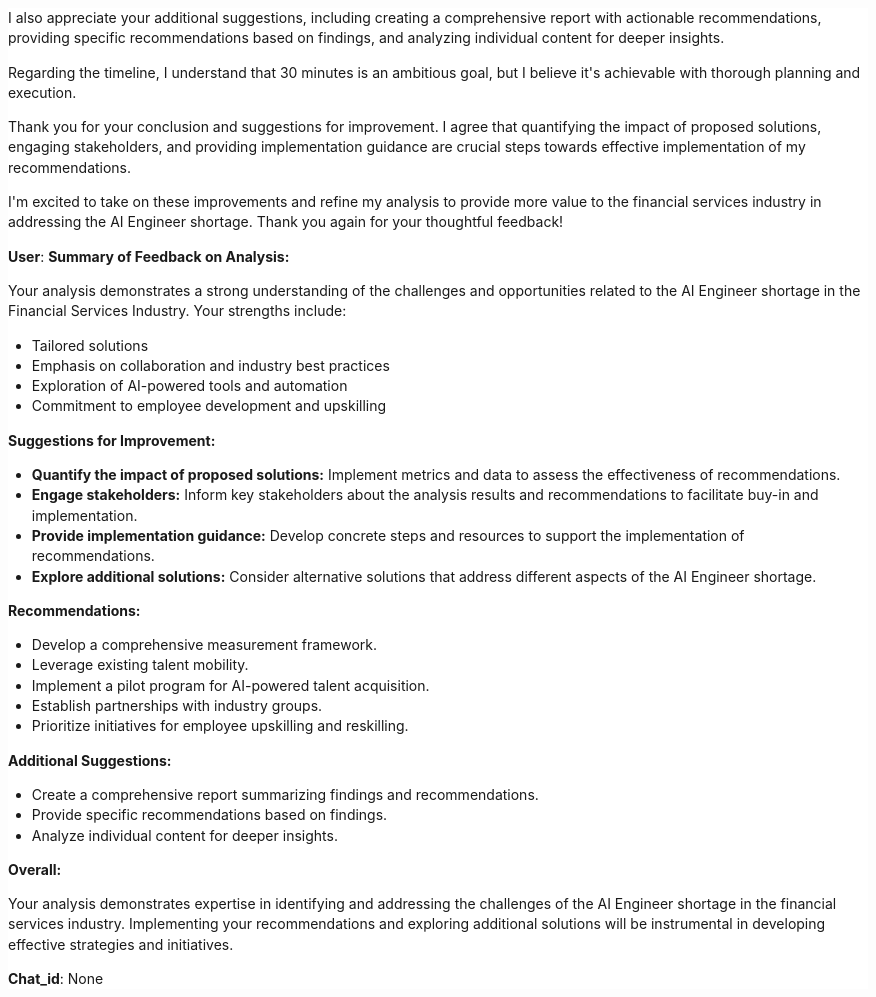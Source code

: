 I also appreciate your additional suggestions, including creating a comprehensive report with actionable recommendations, providing specific recommendations based on findings, and analyzing individual content for deeper insights.

Regarding the timeline, I understand that 30 minutes is an ambitious goal, but I believe it's achievable with thorough planning and execution.

Thank you for your conclusion and suggestions for improvement. I agree that quantifying the impact of proposed solutions, engaging stakeholders, and providing implementation guidance are crucial steps towards effective implementation of my recommendations.

I'm excited to take on these improvements and refine my analysis to provide more value to the financial services industry in addressing the AI Engineer shortage. Thank you again for your thoughtful feedback!

**User**: **Summary of Feedback on Analysis:**

Your analysis demonstrates a strong understanding of the challenges and opportunities related to the AI Engineer shortage in the Financial Services Industry. Your strengths include:

* Tailored solutions
* Emphasis on collaboration and industry best practices
* Exploration of AI-powered tools and automation
* Commitment to employee development and upskilling

**Suggestions for Improvement:**

* **Quantify the impact of proposed solutions:** Implement metrics and data to assess the effectiveness of recommendations.
* **Engage stakeholders:** Inform key stakeholders about the analysis results and recommendations to facilitate buy-in and implementation.
* **Provide implementation guidance:** Develop concrete steps and resources to support the implementation of recommendations.
* **Explore additional solutions:** Consider alternative solutions that address different aspects of the AI Engineer shortage.

**Recommendations:**

* Develop a comprehensive measurement framework.
* Leverage existing talent mobility.
* Implement a pilot program for AI-powered talent acquisition.
* Establish partnerships with industry groups.
* Prioritize initiatives for employee upskilling and reskilling.

**Additional Suggestions:**

* Create a comprehensive report summarizing findings and recommendations.
* Provide specific recommendations based on findings.
* Analyze individual content for deeper insights.

**Overall:**

Your analysis demonstrates expertise in identifying and addressing the challenges of the AI Engineer shortage in the financial services industry. Implementing your recommendations and exploring additional solutions will be instrumental in developing effective strategies and initiatives.

**Chat_id**: None
